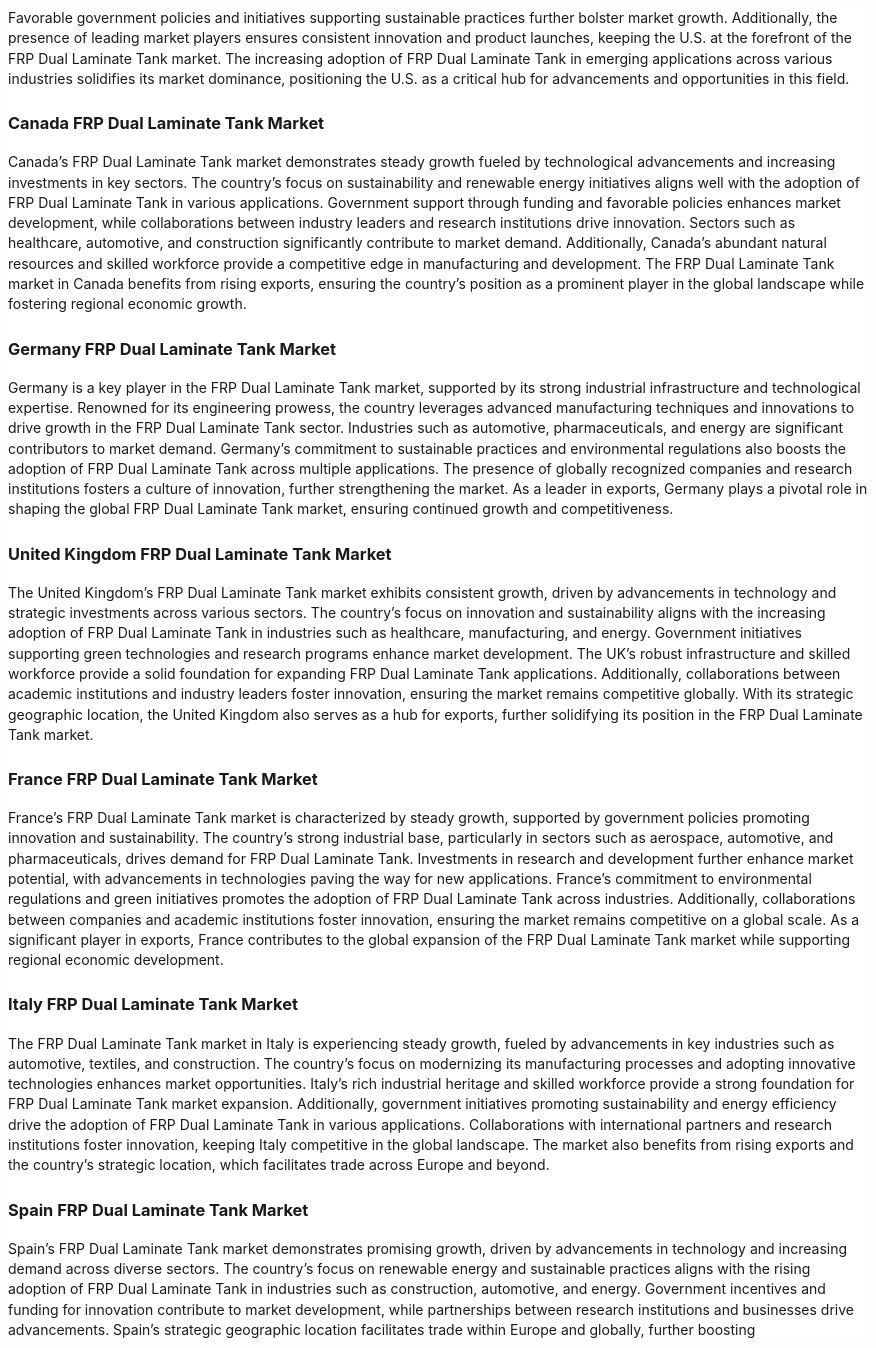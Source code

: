 Favorable government policies and initiatives supporting sustainable practices further bolster market growth. Additionally, the presence of leading market players ensures consistent innovation and product launches, keeping the U.S. at the forefront of the FRP Dual Laminate Tank market. The increasing adoption of FRP Dual Laminate Tank in emerging applications across various industries solidifies its market dominance, positioning the U.S. as a critical hub for advancements and opportunities in this field.</p><h3>Canada FRP Dual Laminate Tank Market</h3><p>Canada&rsquo;s FRP Dual Laminate Tank market demonstrates steady growth fueled by technological advancements and increasing investments in key sectors. The country&rsquo;s focus on sustainability and renewable energy initiatives aligns well with the adoption of FRP Dual Laminate Tank in various applications. Government support through funding and favorable policies enhances market development, while collaborations between industry leaders and research institutions drive innovation. Sectors such as healthcare, automotive, and construction significantly contribute to market demand. Additionally, Canada&rsquo;s abundant natural resources and skilled workforce provide a competitive edge in manufacturing and development. The FRP Dual Laminate Tank market in Canada benefits from rising exports, ensuring the country&rsquo;s position as a prominent player in the global landscape while fostering regional economic growth.</p><h3>Germany FRP Dual Laminate Tank Market</h3><p>Germany is a key player in the FRP Dual Laminate Tank market, supported by its strong industrial infrastructure and technological expertise. Renowned for its engineering prowess, the country leverages advanced manufacturing techniques and innovations to drive growth in the FRP Dual Laminate Tank sector. Industries such as automotive, pharmaceuticals, and energy are significant contributors to market demand. Germany&rsquo;s commitment to sustainable practices and environmental regulations also boosts the adoption of FRP Dual Laminate Tank across multiple applications. The presence of globally recognized companies and research institutions fosters a culture of innovation, further strengthening the market. As a leader in exports, Germany plays a pivotal role in shaping the global FRP Dual Laminate Tank market, ensuring continued growth and competitiveness.</p><h3>United Kingdom FRP Dual Laminate Tank Market</h3><p>The United Kingdom&rsquo;s FRP Dual Laminate Tank market exhibits consistent growth, driven by advancements in technology and strategic investments across various sectors. The country&rsquo;s focus on innovation and sustainability aligns with the increasing adoption of FRP Dual Laminate Tank in industries such as healthcare, manufacturing, and energy. Government initiatives supporting green technologies and research programs enhance market development. The UK&rsquo;s robust infrastructure and skilled workforce provide a solid foundation for expanding FRP Dual Laminate Tank applications. Additionally, collaborations between academic institutions and industry leaders foster innovation, ensuring the market remains competitive globally. With its strategic geographic location, the United Kingdom also serves as a hub for exports, further solidifying its position in the FRP Dual Laminate Tank market.</p><h3>France FRP Dual Laminate Tank Market</h3><p>France&rsquo;s FRP Dual Laminate Tank market is characterized by steady growth, supported by government policies promoting innovation and sustainability. The country&rsquo;s strong industrial base, particularly in sectors such as aerospace, automotive, and pharmaceuticals, drives demand for FRP Dual Laminate Tank. Investments in research and development further enhance market potential, with advancements in technologies paving the way for new applications. France&rsquo;s commitment to environmental regulations and green initiatives promotes the adoption of FRP Dual Laminate Tank across industries. Additionally, collaborations between companies and academic institutions foster innovation, ensuring the market remains competitive on a global scale. As a significant player in exports, France contributes to the global expansion of the FRP Dual Laminate Tank market while supporting regional economic development.</p><h3>Italy FRP Dual Laminate Tank Market</h3><p>The FRP Dual Laminate Tank market in Italy is experiencing steady growth, fueled by advancements in key industries such as automotive, textiles, and construction. The country&rsquo;s focus on modernizing its manufacturing processes and adopting innovative technologies enhances market opportunities. Italy&rsquo;s rich industrial heritage and skilled workforce provide a strong foundation for FRP Dual Laminate Tank market expansion. Additionally, government initiatives promoting sustainability and energy efficiency drive the adoption of FRP Dual Laminate Tank in various applications. Collaborations with international partners and research institutions foster innovation, keeping Italy competitive in the global landscape. The market also benefits from rising exports and the country&rsquo;s strategic location, which facilitates trade across Europe and beyond.</p><h3>Spain FRP Dual Laminate Tank Market</h3><p>Spain&rsquo;s FRP Dual Laminate Tank market demonstrates promising growth, driven by advancements in technology and increasing demand across diverse sectors. The country&rsquo;s focus on renewable energy and sustainable practices aligns with the rising adoption of FRP Dual Laminate Tank in industries such as construction, automotive, and energy. Government incentives and funding for innovation contribute to market development, while partnerships between research institutions and businesses drive advancements. Spain&rsquo;s strategic geographic location facilitates trade within Europe and globally, further boosting